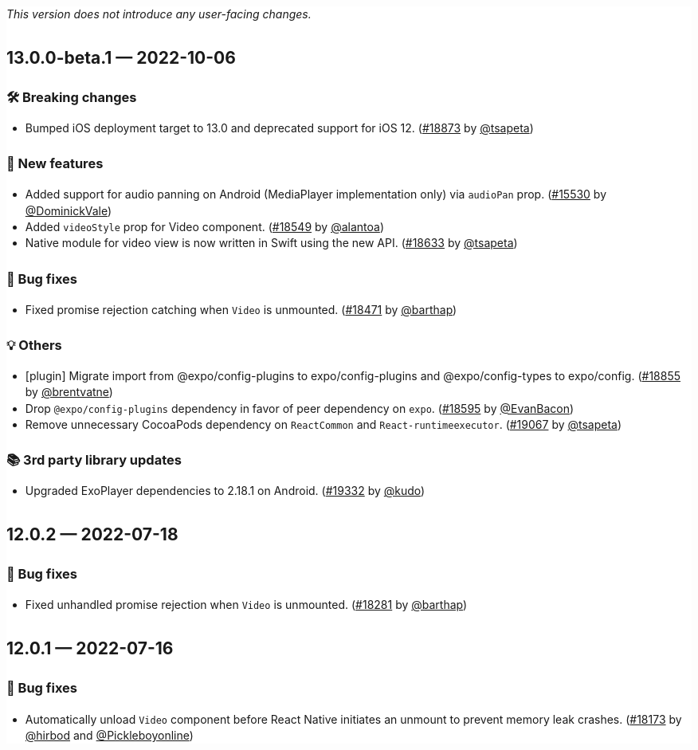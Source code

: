 _This version does not introduce any user-facing changes._

## 13.0.0-beta.1 — 2022-10-06

### 🛠 Breaking changes

- Bumped iOS deployment target to 13.0 and deprecated support for iOS 12. ([#18873](https://github.com/expo/expo/pull/18873) by [@tsapeta](https://github.com/tsapeta))

### 🎉 New features

- Added support for audio panning on Android (MediaPlayer implementation only) via `audioPan` prop. ([#15530](https://github.com/expo/expo/pull/15530) by [@DominickVale](https://github.com/DominickVale))
- Added `videoStyle` prop for Video component. ([#18549](https://github.com/expo/expo/pull/18549) by [@alantoa](https://github.com/alantoa))
- Native module for video view is now written in Swift using the new API. ([#18633](https://github.com/expo/expo/pull/18633) by [@tsapeta](https://github.com/tsapeta))

### 🐛 Bug fixes

- Fixed promise rejection catching when `Video` is unmounted. ([#18471](https://github.com/expo/expo/pull/18471) by [@barthap](https://github.com/barthap))

### 💡 Others

- [plugin] Migrate import from @expo/config-plugins to expo/config-plugins and @expo/config-types to expo/config. ([#18855](https://github.com/expo/expo/pull/18855) by [@brentvatne](https://github.com/brentvatne))
- Drop `@expo/config-plugins` dependency in favor of peer dependency on `expo`. ([#18595](https://github.com/expo/expo/pull/18595) by [@EvanBacon](https://github.com/EvanBacon))
- Remove unnecessary CocoaPods dependency on `ReactCommon` and `React-runtimeexecutor`. ([#19067](https://github.com/expo/expo/pull/19067) by [@tsapeta](https://github.com/tsapeta))

### 📚 3rd party library updates

- Upgraded ExoPlayer dependencies to 2.18.1 on Android. ([#19332](https://github.com/expo/expo/pull/19332) by [@kudo](https://github.com/kudo))

## 12.0.2 — 2022-07-18

### 🐛 Bug fixes

- Fixed unhandled promise rejection when `Video` is unmounted. ([#18281](https://github.com/expo/expo/pull/18281) by [@barthap](https://github.com/barthap))

## 12.0.1 — 2022-07-16

### 🐛 Bug fixes

- Automatically unload `Video` component before React Native initiates an unmount to prevent memory leak crashes. ([#18173](https://github.com/expo/expo/pull/18173) by [@hirbod](https://github.com/hirbod) and [@Pickleboyonline](https://github.com/Pickleboyonline))
